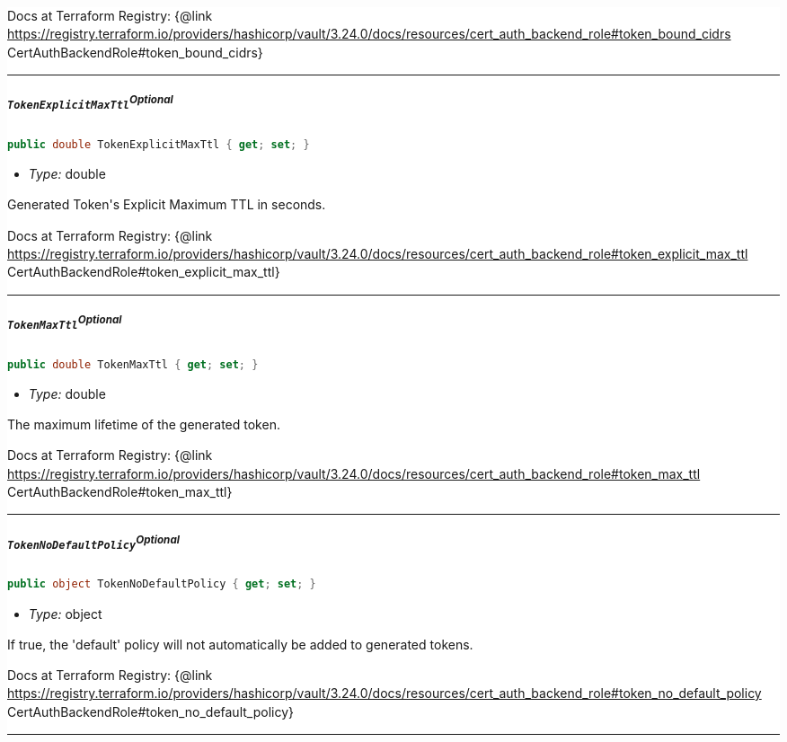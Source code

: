 Docs at Terraform Registry: {@link https://registry.terraform.io/providers/hashicorp/vault/3.24.0/docs/resources/cert_auth_backend_role#token_bound_cidrs CertAuthBackendRole#token_bound_cidrs}

---

##### `TokenExplicitMaxTtl`<sup>Optional</sup> <a name="TokenExplicitMaxTtl" id="@cdktf/provider-vault.certAuthBackendRole.CertAuthBackendRoleConfig.property.tokenExplicitMaxTtl"></a>

```csharp
public double TokenExplicitMaxTtl { get; set; }
```

- *Type:* double

Generated Token's Explicit Maximum TTL in seconds.

Docs at Terraform Registry: {@link https://registry.terraform.io/providers/hashicorp/vault/3.24.0/docs/resources/cert_auth_backend_role#token_explicit_max_ttl CertAuthBackendRole#token_explicit_max_ttl}

---

##### `TokenMaxTtl`<sup>Optional</sup> <a name="TokenMaxTtl" id="@cdktf/provider-vault.certAuthBackendRole.CertAuthBackendRoleConfig.property.tokenMaxTtl"></a>

```csharp
public double TokenMaxTtl { get; set; }
```

- *Type:* double

The maximum lifetime of the generated token.

Docs at Terraform Registry: {@link https://registry.terraform.io/providers/hashicorp/vault/3.24.0/docs/resources/cert_auth_backend_role#token_max_ttl CertAuthBackendRole#token_max_ttl}

---

##### `TokenNoDefaultPolicy`<sup>Optional</sup> <a name="TokenNoDefaultPolicy" id="@cdktf/provider-vault.certAuthBackendRole.CertAuthBackendRoleConfig.property.tokenNoDefaultPolicy"></a>

```csharp
public object TokenNoDefaultPolicy { get; set; }
```

- *Type:* object

If true, the 'default' policy will not automatically be added to generated tokens.

Docs at Terraform Registry: {@link https://registry.terraform.io/providers/hashicorp/vault/3.24.0/docs/resources/cert_auth_backend_role#token_no_default_policy CertAuthBackendRole#token_no_default_policy}

---
